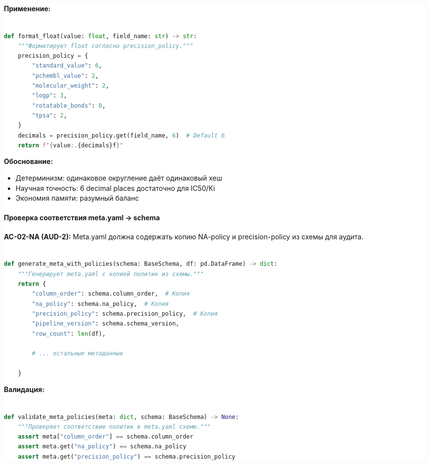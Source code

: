 
**Применение:**

```python

def format_float(value: float, field_name: str) -> str:
    """Форматирует float согласно precision_policy."""
    precision_policy = {
        "standard_value": 6,
        "pchembl_value": 2,
        "molecular_weight": 2,
        "logp": 3,
        "rotatable_bonds": 0,
        "tpsa": 2,
    }
    decimals = precision_policy.get(field_name, 6)  # Default 6
    return f"{value:.{decimals}f}"

```

**Обоснование:**

- Детерминизм: одинаковое округление даёт одинаковый хеш
- Научная точность: 6 decimal places достаточно для IC50/Ki
- Экономия памяти: разумный баланс

#### Проверка соответствия meta.yaml → schema

**AC-02-NA (AUD-2):** Meta.yaml должна содержать копию NA-policy и precision-policy из схемы для аудита.

```python

def generate_meta_with_policies(schema: BaseSchema, df: pd.DataFrame) -> dict:
    """Генерирует meta.yaml с копией политик из схемы."""
    return {
        "column_order": schema.column_order,  # Копия
        "na_policy": schema.na_policy,  # Копия
        "precision_policy": schema.precision_policy,  # Копия
        "pipeline_version": schema.schema_version,
        "row_count": len(df),

        # ... остальные метаданные

    }

```

**Валидация:**

```python

def validate_meta_policies(meta: dict, schema: BaseSchema) -> None:
    """Проверяет соответствие политик в meta.yaml схеме."""
    assert meta["column_order"] == schema.column_order
    assert meta.get("na_policy") == schema.na_policy
    assert meta.get("precision_policy") == schema.precision_policy

```
